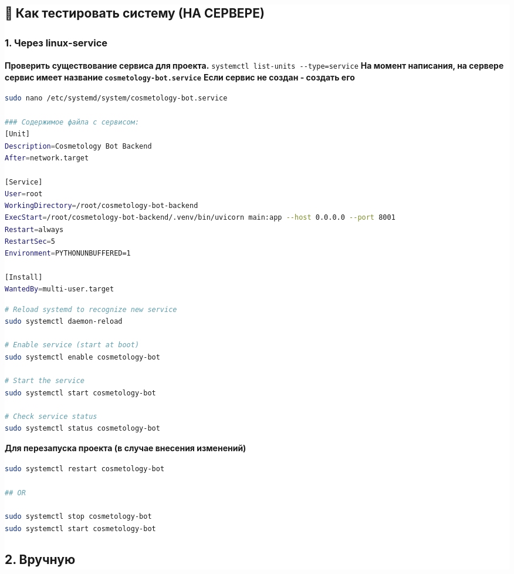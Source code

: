 ## 🧪 Как тестировать систему (НА СЕРВЕРЕ)

### 1. Через linux-service

**Проверить существование сервиса для проекта.**
`systemctl list-units --type=service`
**На момент написания, на сервере сервис имеет название `cosmetology-bot.service`**
**Если сервис не создан - создать его**
```bash
sudo nano /etc/systemd/system/cosmetology-bot.service

### Содержимое файла с сервисом:
[Unit]
Description=Cosmetology Bot Backend
After=network.target

[Service]
User=root
WorkingDirectory=/root/cosmetology-bot-backend
ExecStart=/root/cosmetology-bot-backend/.venv/bin/uvicorn main:app --host 0.0.0.0 --port 8001
Restart=always
RestartSec=5
Environment=PYTHONUNBUFFERED=1

[Install]
WantedBy=multi-user.target
```

```bash
# Reload systemd to recognize new service
sudo systemctl daemon-reload

# Enable service (start at boot)
sudo systemctl enable cosmetology-bot

# Start the service
sudo systemctl start cosmetology-bot

# Check service status
sudo systemctl status cosmetology-bot
```

**Для перезапуска проекта (в случае внесения изменений)**
```bash
sudo systemctl restart cosmetology-bot

## OR

sudo systemctl stop cosmetology-bot
sudo systemctl start cosmetology-bot
```

## 2. Вручную
